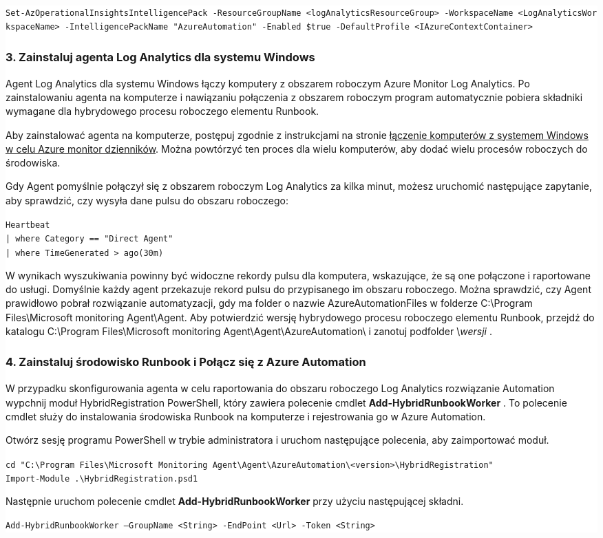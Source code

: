 ```powershell-interactive
Set-AzOperationalInsightsIntelligencePack -ResourceGroupName <logAnalyticsResourceGroup> -WorkspaceName <LogAnalyticsWorkspaceName> -IntelligencePackName "AzureAutomation" -Enabled $true -DefaultProfile <IAzureContextContainer>
```

### <a name="3-install-the-log-analytics-agent-for-windows"></a>3. Zainstaluj agenta Log Analytics dla systemu Windows

Agent Log Analytics dla systemu Windows łączy komputery z obszarem roboczym Azure Monitor Log Analytics. Po zainstalowaniu agenta na komputerze i nawiązaniu połączenia z obszarem roboczym program automatycznie pobiera składniki wymagane dla hybrydowego procesu roboczego elementu Runbook.

Aby zainstalować agenta na komputerze, postępuj zgodnie z instrukcjami na stronie [łączenie komputerów z systemem Windows w celu Azure monitor dzienników](../log-analytics/log-analytics-windows-agent.md). Można powtórzyć ten proces dla wielu komputerów, aby dodać wielu procesów roboczych do środowiska.

Gdy Agent pomyślnie połączył się z obszarem roboczym Log Analytics za kilka minut, możesz uruchomić następujące zapytanie, aby sprawdzić, czy wysyła dane pulsu do obszaru roboczego:

```kusto
Heartbeat 
| where Category == "Direct Agent" 
| where TimeGenerated > ago(30m)
```

W wynikach wyszukiwania powinny być widoczne rekordy pulsu dla komputera, wskazujące, że są one połączone i raportowane do usługi. Domyślnie każdy agent przekazuje rekord pulsu do przypisanego im obszaru roboczego. Można sprawdzić, czy Agent prawidłowo pobrał rozwiązanie automatyzacji, gdy ma folder o nazwie AzureAutomationFiles w folderze C:\Program Files\Microsoft monitoring Agent\Agent. Aby potwierdzić wersję hybrydowego procesu roboczego elementu Runbook, przejdź do katalogu C:\Program Files\Microsoft monitoring Agent\Agent\AzureAutomation\ i zanotuj podfolder \\*wersji* .

### <a name="4-install-the-runbook-environment-and-connect-to-azure-automation"></a>4. Zainstaluj środowisko Runbook i Połącz się z Azure Automation

W przypadku skonfigurowania agenta w celu raportowania do obszaru roboczego Log Analytics rozwiązanie Automation wypchnij moduł HybridRegistration PowerShell, który zawiera polecenie cmdlet **Add-HybridRunbookWorker** . To polecenie cmdlet służy do instalowania środowiska Runbook na komputerze i rejestrowania go w Azure Automation.

Otwórz sesję programu PowerShell w trybie administratora i uruchom następujące polecenia, aby zaimportować moduł.

```powershell-interactive
cd "C:\Program Files\Microsoft Monitoring Agent\Agent\AzureAutomation\<version>\HybridRegistration"
Import-Module .\HybridRegistration.psd1
```

Następnie uruchom polecenie cmdlet **Add-HybridRunbookWorker** przy użyciu następującej składni.

```powershell-interactive
Add-HybridRunbookWorker –GroupName <String> -EndPoint <Url> -Token <String>
```

